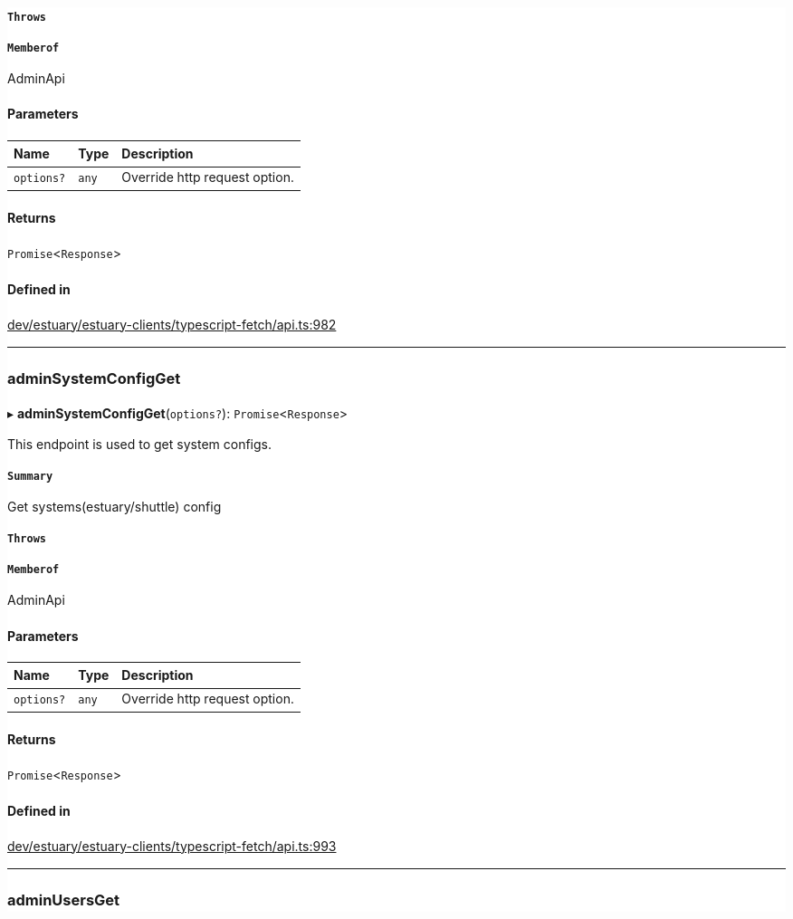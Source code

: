 **`Throws`**

**`Memberof`**

AdminApi

#### Parameters

| Name | Type | Description |
| :------ | :------ | :------ |
| `options?` | `any` | Override http request option. |

#### Returns

`Promise`<`Response`\>

#### Defined in

[dev/estuary/estuary-clients/typescript-fetch/api.ts:982](https://github.com/application-research/estuary-clients/blob/8a3562b/typescript-fetch/api.ts#L982)

___

### adminSystemConfigGet

▸ **adminSystemConfigGet**(`options?`): `Promise`<`Response`\>

This endpoint is used to get system configs.

**`Summary`**

Get systems(estuary/shuttle) config

**`Throws`**

**`Memberof`**

AdminApi

#### Parameters

| Name | Type | Description |
| :------ | :------ | :------ |
| `options?` | `any` | Override http request option. |

#### Returns

`Promise`<`Response`\>

#### Defined in

[dev/estuary/estuary-clients/typescript-fetch/api.ts:993](https://github.com/application-research/estuary-clients/blob/8a3562b/typescript-fetch/api.ts#L993)

___

### adminUsersGet
